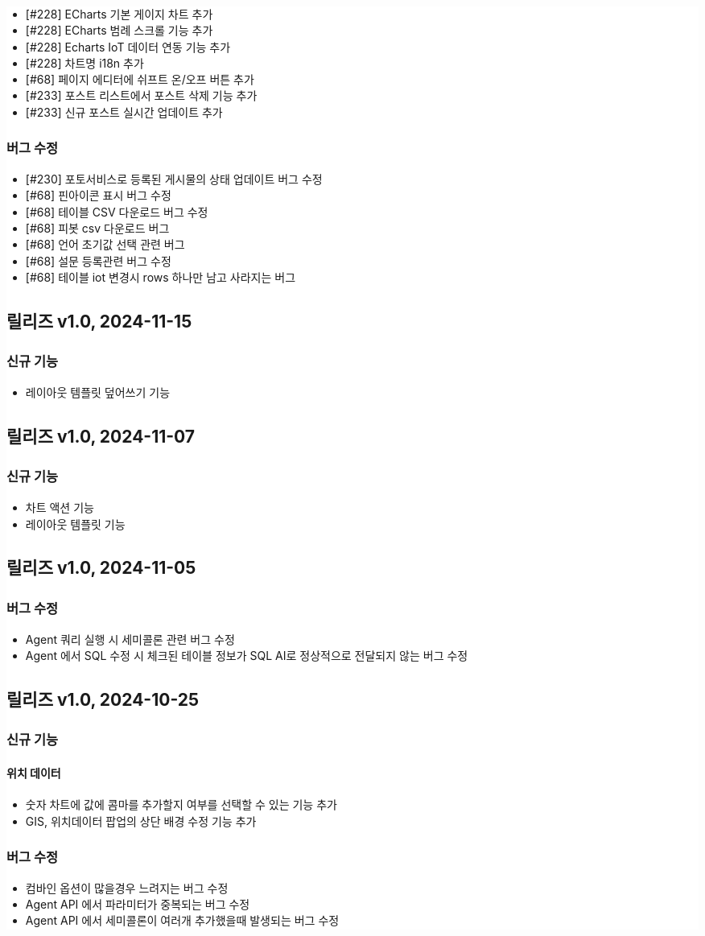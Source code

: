 * [#228] ECharts 기본 게이지 차트 추가
* [#228] ECharts 범례 스크롤 기능 추가
* [#228] Echarts IoT 데이터 연동 기능 추가
* [#228] 차트명 i18n 추가
* [#68] 페이지 에디터에 쉬프트 온/오프 버튼 추가
* [#233] 포스트 리스트에서 포스트 삭제 기능 추가
* [#233] 신규 포스트 실시간 업데이트 추가

### 버그 수정
* [#230] 포토서비스로 등록된 게시물의 상태 업데이트 버그 수정
* [#68] 핀아이콘 표시 버그 수정
* [#68] 테이블 CSV 다운로드 버그 수정
* [#68] 피봇 csv 다운로드 버그
* [#68] 언어 초기값 선택 관련 버그
* [#68] 설문 등록관련 버그 수정
* [#68] 테이블 iot 변경시 rows 하나만 남고 사라지는 버그

## 릴리즈 v1.0, 2024-11-15
### 신규 기능
* 레이아웃 템플릿 덮어쓰기 기능

## 릴리즈 v1.0, 2024-11-07
### 신규 기능
* 차트 액션 기능
* 레이아웃 템플릿 기능

## 릴리즈 v1.0, 2024-11-05

### 버그 수정

* Agent 쿼리 실행 시 세미콜론 관련 버그 수정
* Agent 에서 SQL 수정 시 체크된 테이블 정보가 SQL AI로 정상적으로 전달되지 않는 버그 수정

## 릴리즈 v1.0, 2024-10-25

### 신규 기능

#### 위치 데이터

* 숫자 차트에 값에 콤마를 추가할지 여부를 선택할 수 있는 기능 추가
* GIS, 위치데이터 팝업의 상단 배경 수정 기능 추가

### 버그 수정

* 컴바인 옵션이 많을경우 느려지는 버그 수정
* Agent API 에서 파라미터가 중복되는 버그 수정
* Agent API 에서 세미콜론이 여러개 추가했을때 발생되는 버그 수정
